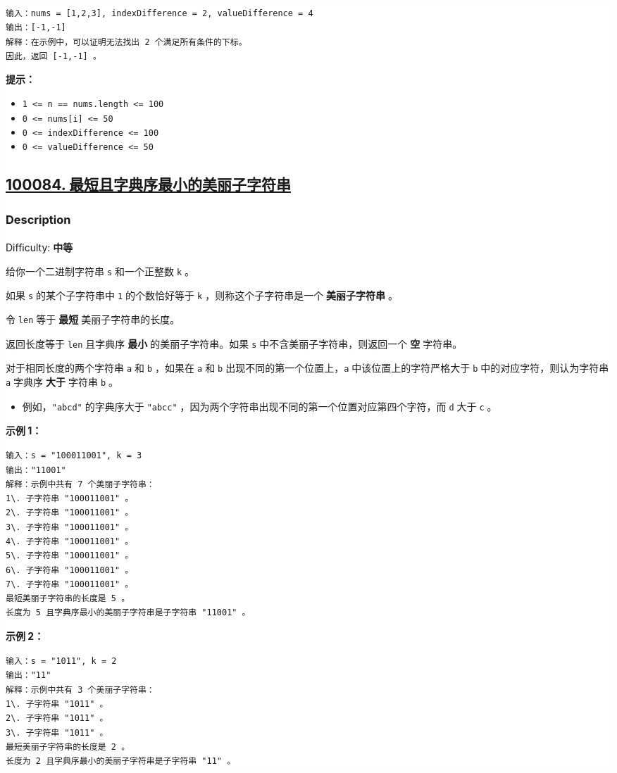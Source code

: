 ```
输入：nums = [1,2,3], indexDifference = 2, valueDifference = 4
输出：[-1,-1]
解释：在示例中，可以证明无法找出 2 个满足所有条件的下标。
因此，返回 [-1,-1] 。
```

**提示：**

*   `1 <= n == nums.length <= 100`
*   `0 <= nums[i] <= 50`
*   `0 <= indexDifference <= 100`
*   `0 <= valueDifference <= 50`


## [100084\. 最短且字典序最小的美丽子字符串](https://leetcode.cn/problems/shortest-and-lexicographically-smallest-beautiful-string/)

### Description

Difficulty: **中等**

给你一个二进制字符串 `s` 和一个正整数 `k` 。

如果 `s` 的某个子字符串中 `1` 的个数恰好等于 `k` ，则称这个子字符串是一个 **美丽子字符串** 。

令 `len` 等于 **最短** 美丽子字符串的长度。

返回长度等于 `len` 且字典序 **最小** 的美丽子字符串。如果 `s` 中不含美丽子字符串，则返回一个 **空** 字符串。

对于相同长度的两个字符串 `a` 和 `b` ，如果在 `a` 和 `b` 出现不同的第一个位置上，`a` 中该位置上的字符严格大于 `b` 中的对应字符，则认为字符串 `a` 字典序 **大于** 字符串 `b` 。

*   例如，`"abcd"` 的字典序大于 `"abcc"` ，因为两个字符串出现不同的第一个位置对应第四个字符，而 `d` 大于 `c` 。

**示例 1：**

```
输入：s = "100011001", k = 3
输出："11001"
解释：示例中共有 7 个美丽子字符串：
1\. 子字符串 "100011001" 。
2\. 子字符串 "100011001" 。
3\. 子字符串 "100011001" 。
4\. 子字符串 "100011001" 。
5\. 子字符串 "100011001" 。
6\. 子字符串 "100011001" 。
7\. 子字符串 "100011001" 。
最短美丽子字符串的长度是 5 。
长度为 5 且字典序最小的美丽子字符串是子字符串 "11001" 。
```

**示例 2：**

```
输入：s = "1011", k = 2
输出："11"
解释：示例中共有 3 个美丽子字符串：
1\. 子字符串 "1011" 。
2\. 子字符串 "1011" 。
3\. 子字符串 "1011" 。
最短美丽子字符串的长度是 2 。
长度为 2 且字典序最小的美丽子字符串是子字符串 "11" 。
```
